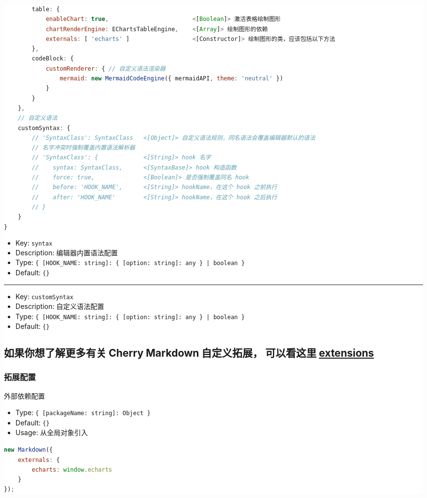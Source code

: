 ```js
        table: {
            enableChart: true,                        <[Boolean]> 激活表格绘制图形
            chartRenderEngine: EChartsTableEngine,    <[Array]> 绘制图形的依赖
            externals: [ 'echarts' ]                  <[Constructor]> 绘制图形的类，应该包括以下方法
        },
        codeBlock: {
            customRenderer: { // 自定义语法渲染器
                mermaid: new MermaidCodeEngine({ mermaidAPI, theme: 'neutral' })
            }
        }
    },
    // 自定义语法
    customSyntax: {
        // 'SyntaxClass': SyntaxClass   <[Object]> 自定义语法规则，同名语法会覆盖编辑器默认的语法
        // 名字冲突时强制覆盖内置语法解析器
        // 'SyntaxClass': {             <[String]> hook 名字
        //    syntax: SyntaxClass,      <[SyntaxBase]> hook 构造函数
        //    force: true,              <[Boolean]> 是否强制覆盖同名 hook
        //    before: 'HOOK_NAME',      <[String]> hookName，在这个 hook 之前执行
        //    after: 'HOOK_NAME'        <[String]> hookName，在这个 hook 之后执行
        // }
    }
}
```

- Key: `syntax`
- Description: 编辑器内置语法配置
- Type: ``{ [HOOK_NAME: string]: { [option: string]: any } | boolean }``
- Default: `{}`

--------

- Key: `customSyntax`
- Description: 自定义语法配置
- Type: ``{ [HOOK_NAME: string]: { [option: string]: any } | boolean }``
- Default: `{}`

如果你想了解更多有关 Cherry Markdown 自定义拓展， 可以看这里 [extensions](./extensions.md)
--------

### 拓展配置

外部依赖配置

- Type: `{ [packageName: string]: Object }`
- Default: `{}`
- Usage:
  从全局对象引入

```Javascript
new Markdown({
    externals: {
        echarts: window.echarts
    }
});
```
